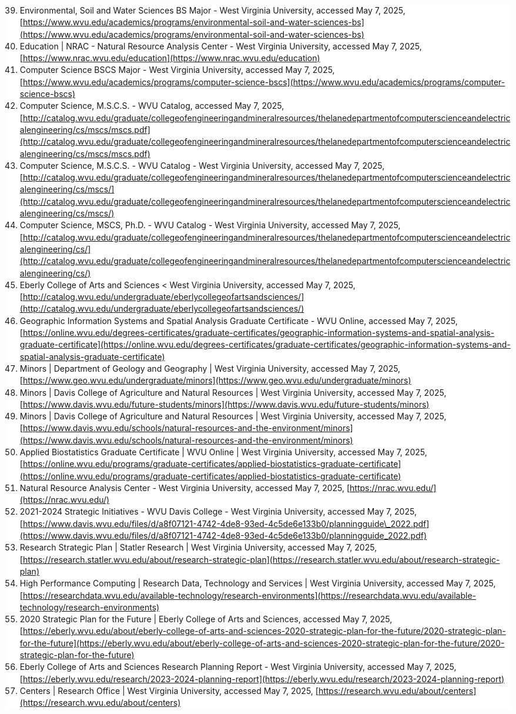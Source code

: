 39. Environmental, Soil and Water Sciences BS Major \- West Virginia University, accessed May 7, 2025, [https://www.wvu.edu/academics/programs/environmental-soil-and-water-sciences-bs](https://www.wvu.edu/academics/programs/environmental-soil-and-water-sciences-bs)  
40. Education | NRAC \- Natural Resource Analysis Center \- West Virginia University, accessed May 7, 2025, [https://www.nrac.wvu.edu/education](https://www.nrac.wvu.edu/education)  
41. Computer Science BSCS Major \- West Virginia University, accessed May 7, 2025, [https://www.wvu.edu/academics/programs/computer-science-bscs](https://www.wvu.edu/academics/programs/computer-science-bscs)  
42. Computer Science, M.S.C.S. \- WVU Catalog, accessed May 7, 2025, [http://catalog.wvu.edu/graduate/collegeofengineeringandmineralresources/thelanedepartmentofcomputerscienceandelectricalengineering/cs/mscs/mscs.pdf](http://catalog.wvu.edu/graduate/collegeofengineeringandmineralresources/thelanedepartmentofcomputerscienceandelectricalengineering/cs/mscs/mscs.pdf)  
43. Computer Science, M.S.C.S. \- WVU Catalog \- West Virginia University, accessed May 7, 2025, [http://catalog.wvu.edu/graduate/collegeofengineeringandmineralresources/thelanedepartmentofcomputerscienceandelectricalengineering/cs/mscs/](http://catalog.wvu.edu/graduate/collegeofengineeringandmineralresources/thelanedepartmentofcomputerscienceandelectricalengineering/cs/mscs/)  
44. Computer Science, MSCS, Ph.D. \- WVU Catalog \- West Virginia University, accessed May 7, 2025, [http://catalog.wvu.edu/graduate/collegeofengineeringandmineralresources/thelanedepartmentofcomputerscienceandelectricalengineering/cs/](http://catalog.wvu.edu/graduate/collegeofengineeringandmineralresources/thelanedepartmentofcomputerscienceandelectricalengineering/cs/)  
45. Eberly College of Arts and Sciences \< West Virginia University, accessed May 7, 2025, [http://catalog.wvu.edu/undergraduate/eberlycollegeofartsandsciences/](http://catalog.wvu.edu/undergraduate/eberlycollegeofartsandsciences/)  
46. Geographic Information Systems and Spatial Analysis Graduate Certificate \- WVU Online, accessed May 7, 2025, [https://online.wvu.edu/degrees-certificates/graduate-certificates/geographic-information-systems-and-spatial-analysis-graduate-certificate](https://online.wvu.edu/degrees-certificates/graduate-certificates/geographic-information-systems-and-spatial-analysis-graduate-certificate)  
47. Minors | Department of Geology and Geography | West Virginia University, accessed May 7, 2025, [https://www.geo.wvu.edu/undergraduate/minors](https://www.geo.wvu.edu/undergraduate/minors)  
48. Minors | Davis College of Agriculture and Natural Resources | West Virginia University, accessed May 7, 2025, [https://www.davis.wvu.edu/future-students/minors](https://www.davis.wvu.edu/future-students/minors)  
49. Minors | Davis College of Agriculture and Natural Resources | West Virginia University, accessed May 7, 2025, [https://www.davis.wvu.edu/schools/natural-resources-and-the-environment/minors](https://www.davis.wvu.edu/schools/natural-resources-and-the-environment/minors)  
50. Applied Biostatistics Graduate Certificate | WVU Online | West Virginia University, accessed May 7, 2025, [https://online.wvu.edu/programs/graduate-certificates/applied-biostatistics-graduate-certificate](https://online.wvu.edu/programs/graduate-certificates/applied-biostatistics-graduate-certificate)  
51. Natural Resource Analysis Center \- West Virginia University, accessed May 7, 2025, [https://nrac.wvu.edu/](https://nrac.wvu.edu/)  
52. 2021-2024 Strategic Initiatives \- WVU Davis College \- West Virginia University, accessed May 7, 2025, [https://www.davis.wvu.edu/files/d/a8f07121-4742-4de8-93ed-4c5de6e133b0/planningguide\_2022.pdf](https://www.davis.wvu.edu/files/d/a8f07121-4742-4de8-93ed-4c5de6e133b0/planningguide_2022.pdf)  
53. Research Strategic Plan | Statler Research | West Virginia University, accessed May 7, 2025, [https://research.statler.wvu.edu/about/research-strategic-plan](https://research.statler.wvu.edu/about/research-strategic-plan)  
54. High Performance Computing | Research Data, Technology and Services | West Virginia University, accessed May 7, 2025, [https://researchdata.wvu.edu/available-technology/research-environments](https://researchdata.wvu.edu/available-technology/research-environments)  
55. 2020 Strategic Plan for the Future | Eberly College of Arts and Sciences, accessed May 7, 2025, [https://eberly.wvu.edu/about/eberly-college-of-arts-and-sciences-2020-strategic-plan-for-the-future/2020-strategic-plan-for-the-future](https://eberly.wvu.edu/about/eberly-college-of-arts-and-sciences-2020-strategic-plan-for-the-future/2020-strategic-plan-for-the-future)  
56. Eberly College of Arts and Sciences Research Planning Report \- West Virginia University, accessed May 7, 2025, [https://eberly.wvu.edu/research/2023-2024-planning-report](https://eberly.wvu.edu/research/2023-2024-planning-report)  
57. Centers | Research Office | West Virginia University, accessed May 7, 2025, [https://research.wvu.edu/about/centers](https://research.wvu.edu/about/centers)  